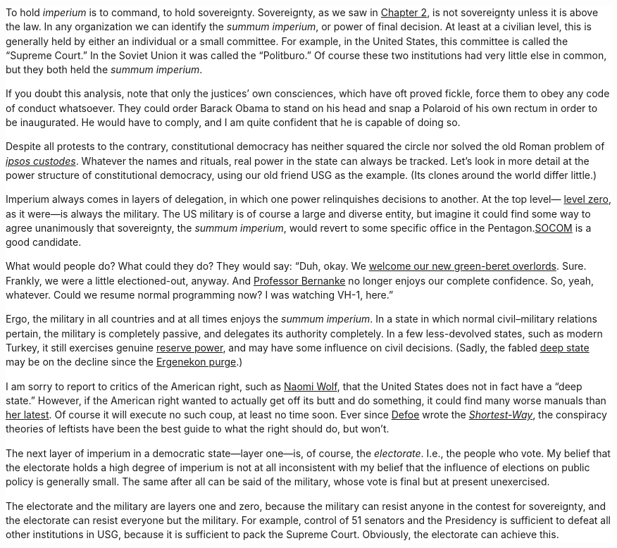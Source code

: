 To hold *imperium* is to command, to hold sovereignty. Sovereignty, as we saw in [Chapter 2](https://www.unqualified-reservations.org/2008/11/patchwork-2-profit-strategies-for-our), is not sovereignty unless it is above the law. In any organization we can identify the *summum imperium*, or power of final decision. At least at a civilian level, this is generally held by either an individual or a small committee. For example, in the United States, this committee is called the “Supreme Court.” In the Soviet Union it was called the “Politburo.” Of course these two institutions had very little else in common, but they both held the *summum imperium*.

If you doubt this analysis, note that only the justices’ own consciences, which have oft proved fickle, force them to obey any code of conduct whatsoever. They could order Barack Obama to stand on his head and snap a Polaroid of his own rectum in order to be inaugurated. He would have to comply, and I am quite confident that he is capable of doing so.

Despite all protests to the contrary, constitutional democracy has neither squared the circle nor solved the old Roman problem of [*ipsos custodes*](https://en.wikipedia.org/wiki/Quis_custodiet_ipsos_custodes). Whatever the names and rituals, real power in the state can always be tracked. Let’s look in more detail at the power structure of constitutional democracy, using our old friend USG as the example. (Its clones around the world differ little.)

Imperium always comes in layers of delegation, in which one power relinquishes decisions to another. At the top level— [level zero](https://en.wikipedia.org/wiki/Zero-based_numbering), as it were—is always the military. The US military is of course a large and diverse entity, but imagine it could find some way to agree unanimously that sovereignty, the *summum imperium*, would revert to some specific office in the Pentagon.[SOCOM](https://en.wikipedia.org/wiki/United_States_Special_Operations_Command) is a good candidate.

What would people do? What could they do? They would say: “Duh, okay. We [welcome our new green-beret overlords](https://youtu.be/8lcUHQYhPTE). Sure. Frankly, we were a little electioned-out, anyway. And [Professor Bernanke](https://en.wikipedia.org/wiki/Ben_Bernanke) no longer enjoys our complete confidence. So, yeah, whatever. Could we resume normal programming now? I was watching VH-1, here.”

Ergo, the military in all countries and at all times enjoys the *summum imperium*. In a state in which normal civil–military relations pertain, the military is completely passive, and delegates its authority completely. In a few less-devolved states, such as modern Turkey, it still exercises genuine [reserve power](https://en.wikipedia.org/wiki/Reserve_power), and may have some influence on civil decisions. (Sadly, the fabled [deep state](https://en.wikipedia.org/wiki/Deep_state) may be on the decline since the [Ergenekon purge](https://en.wikipedia.org/wiki/Ergenekon_network).)

I am sorry to report to critics of the American right, such as [Naomi Wolf](https://en.wikipedia.org/wiki/Naomi_Wolf), that the United States does not in fact have a “deep state.” However, if the American right wanted to actually get off its butt and do something, it could find many worse manuals than [her latest](https://en.wikipedia.org/wiki/The_End_of_America:_A_Letter_of_Warning_to_a_Young_Patriot). Of course it will execute no such coup, at least no time soon. Ever since [Defoe](https://en.wikipedia.org/wiki/Daniel_Defoe) wrote the [*Shortest-Way*](https://books.google.com/books?id=yCoLAAAAIAAJ&printsec=titlepage&client=safari&source=gbs_summary_r&cad=0#PPA133,M1), the conspiracy theories of leftists have been the best guide to what the right should do, but won’t.

The next layer of imperium in a democratic state—layer one—is, of course, the *electorate*. I.e., the people who vote. My belief that the electorate holds a high degree of imperium is not at all inconsistent with my belief that the influence of elections on public policy is generally small. The same after all can be said of the military, whose vote is final but at present unexercised.

The electorate and the military are layers one and zero, because the military can resist anyone in the contest for sovereignty, and the electorate can resist everyone but the military. For example, control of 51 senators and the Presidency is sufficient to defeat all other institutions in USG, because it is sufficient to pack the Supreme Court. Obviously, the electorate can achieve this.
